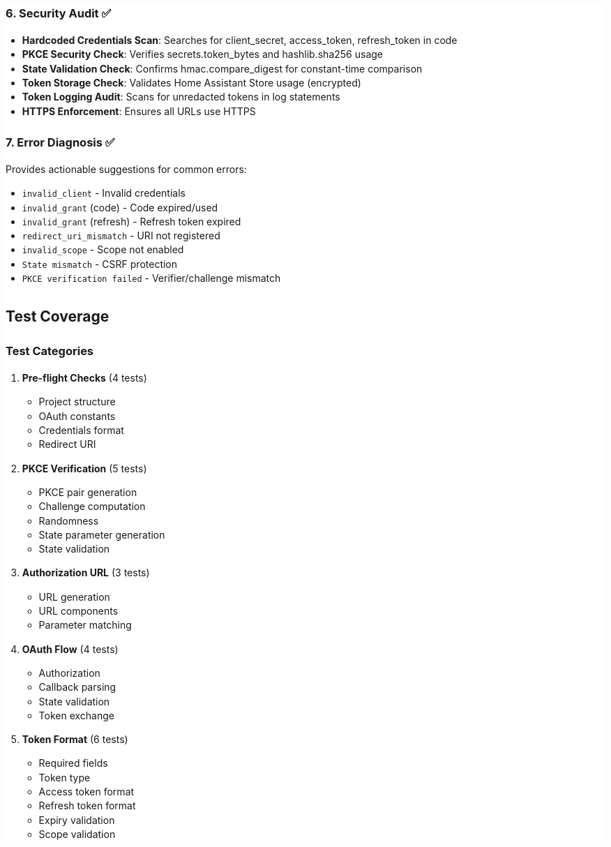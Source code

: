 ### 6. Security Audit ✅

- **Hardcoded Credentials Scan**: Searches for client_secret, access_token, refresh_token in code
- **PKCE Security Check**: Verifies secrets.token_bytes and hashlib.sha256 usage
- **State Validation Check**: Confirms hmac.compare_digest for constant-time comparison
- **Token Storage Check**: Validates Home Assistant Store usage (encrypted)
- **Token Logging Audit**: Scans for unredacted tokens in log statements
- **HTTPS Enforcement**: Ensures all URLs use HTTPS

### 7. Error Diagnosis ✅

Provides actionable suggestions for common errors:
- `invalid_client` - Invalid credentials
- `invalid_grant` (code) - Code expired/used
- `invalid_grant` (refresh) - Refresh token expired
- `redirect_uri_mismatch` - URI not registered
- `invalid_scope` - Scope not enabled
- `State mismatch` - CSRF protection
- `PKCE verification failed` - Verifier/challenge mismatch

## Test Coverage

### Test Categories

1. **Pre-flight Checks** (4 tests)
   - Project structure
   - OAuth constants
   - Credentials format
   - Redirect URI

2. **PKCE Verification** (5 tests)
   - PKCE pair generation
   - Challenge computation
   - Randomness
   - State parameter generation
   - State validation

3. **Authorization URL** (3 tests)
   - URL generation
   - URL components
   - Parameter matching

4. **OAuth Flow** (4 tests)
   - Authorization
   - Callback parsing
   - State validation
   - Token exchange

5. **Token Format** (6 tests)
   - Required fields
   - Token type
   - Access token format
   - Refresh token format
   - Expiry validation
   - Scope validation
